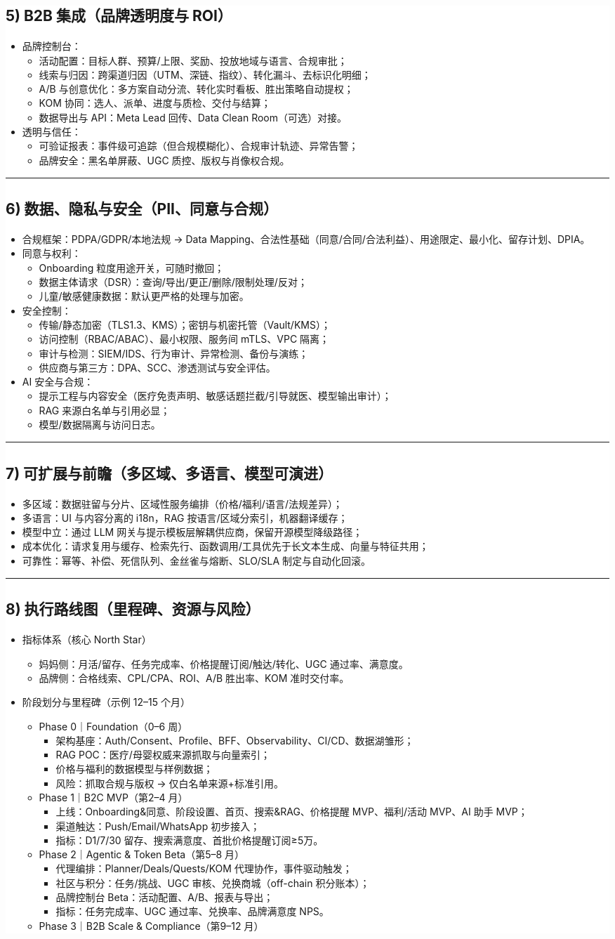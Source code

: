 
## 5) B2B 集成（品牌透明度与 ROI）
- 品牌控制台：
  - 活动配置：目标人群、预算/上限、奖励、投放地域与语言、合规审批；
  - 线索与归因：跨渠道归因（UTM、深链、指纹）、转化漏斗、去标识化明细；
  - A/B 与创意优化：多方案自动分流、转化实时看板、胜出策略自动提权；
  - KOM 协同：选人、派单、进度与质检、交付与结算；
  - 数据导出与 API：Meta Lead 回传、Data Clean Room（可选）对接。
- 透明与信任：
  - 可验证报表：事件级可追踪（但合规模糊化）、合规审计轨迹、异常告警；
  - 品牌安全：黑名单屏蔽、UGC 质控、版权与肖像权合规。

---

## 6) 数据、隐私与安全（PII、同意与合规）
- 合规框架：PDPA/GDPR/本地法规 → Data Mapping、合法性基础（同意/合同/合法利益）、用途限定、最小化、留存计划、DPIA。
- 同意与权利：
  - Onboarding 粒度用途开关，可随时撤回；
  - 数据主体请求（DSR）：查询/导出/更正/删除/限制处理/反对；
  - 儿童/敏感健康数据：默认更严格的处理与加密。
- 安全控制：
  - 传输/静态加密（TLS1.3、KMS）；密钥与机密托管（Vault/KMS）；
  - 访问控制（RBAC/ABAC）、最小权限、服务间 mTLS、VPC 隔离；
  - 审计与检测：SIEM/IDS、行为审计、异常检测、备份与演练；
  - 供应商与第三方：DPA、SCC、渗透测试与安全评估。
- AI 安全与合规：
  - 提示工程与内容安全（医疗免责声明、敏感话题拦截/引导就医、模型输出审计）；
  - RAG 来源白名单与引用必显；
  - 模型/数据隔离与访问日志。

---

## 7) 可扩展与前瞻（多区域、多语言、模型可演进）
- 多区域：数据驻留与分片、区域性服务编排（价格/福利/语言/法规差异）；
- 多语言：UI 与内容分离的 i18n，RAG 按语言/区域分索引，机器翻译缓存；
- 模型中立：通过 LLM 网关与提示模板层解耦供应商，保留开源模型降级路径；
- 成本优化：请求复用与缓存、检索先行、函数调用/工具优先于长文本生成、向量与特征共用；
- 可靠性：幂等、补偿、死信队列、金丝雀与熔断、SLO/SLA 制定与自动化回滚。

---

## 8) 执行路线图（里程碑、资源与风险）
- 指标体系（核心 North Star）
  - 妈妈侧：月活/留存、任务完成率、价格提醒订阅/触达/转化、UGC 通过率、满意度。
  - 品牌侧：合格线索、CPL/CPA、ROI、A/B 胜出率、KOM 准时交付率。

- 阶段划分与里程碑（示例 12–15 个月）
  - Phase 0｜Foundation（0–6 周）
    - 架构基座：Auth/Consent、Profile、BFF、Observability、CI/CD、数据湖雏形；
    - RAG POC：医疗/母婴权威来源抓取与向量索引；
    - 价格与福利的数据模型与样例数据；
    - 风险：抓取合规与版权 → 仅白名单来源+标准引用。
  - Phase 1｜B2C MVP（第2–4 月）
    - 上线：Onboarding&同意、阶段设置、首页、搜索&RAG、价格提醒 MVP、福利/活动 MVP、AI 助手 MVP；
    - 渠道触达：Push/Email/WhatsApp 初步接入；
    - 指标：D1/7/30 留存、搜索满意度、首批价格提醒订阅≥5万。
  - Phase 2｜Agentic & Token Beta（第5–8 月）
    - 代理编排：Planner/Deals/Quests/KOM 代理协作，事件驱动触发；
    - 社区与积分：任务/挑战、UGC 审核、兑换商城（off-chain 积分账本）；
    - 品牌控制台 Beta：活动配置、A/B、报表与导出；
    - 指标：任务完成率、UGC 通过率、兑换率、品牌满意度 NPS。
  - Phase 3｜B2B Scale & Compliance（第9–12 月）